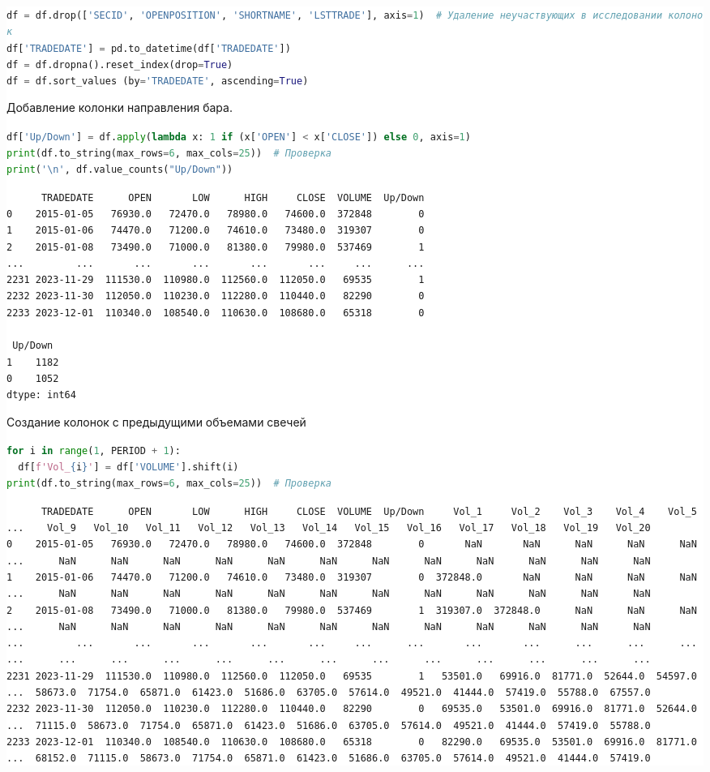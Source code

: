 

```python
df = df.drop(['SECID', 'OPENPOSITION', 'SHORTNAME', 'LSTTRADE'], axis=1)  # Удаление неучаствующих в исследовании колонок
df['TRADEDATE'] = pd.to_datetime(df['TRADEDATE'])
df = df.dropna().reset_index(drop=True)
df = df.sort_values (by='TRADEDATE', ascending=True)
```

Добавление колонки направления бара.


```python
df['Up/Down'] = df.apply(lambda x: 1 if (x['OPEN'] < x['CLOSE']) else 0, axis=1)
print(df.to_string(max_rows=6, max_cols=25))  # Проверка
print('\n', df.value_counts("Up/Down"))
```

          TRADEDATE      OPEN       LOW      HIGH     CLOSE  VOLUME  Up/Down
    0    2015-01-05   76930.0   72470.0   78980.0   74600.0  372848        0
    1    2015-01-06   74470.0   71200.0   74610.0   73480.0  319307        0
    2    2015-01-08   73490.0   71000.0   81380.0   79980.0  537469        1
    ...         ...       ...       ...       ...       ...     ...      ...
    2231 2023-11-29  111530.0  110980.0  112560.0  112050.0   69535        1
    2232 2023-11-30  112050.0  110230.0  112280.0  110440.0   82290        0
    2233 2023-12-01  110340.0  108540.0  110630.0  108680.0   65318        0
    
     Up/Down
    1    1182
    0    1052
    dtype: int64
    

Создание колонок с предыдущими объемами свечей


```python
for i in range(1, PERIOD + 1):
  df[f'Vol_{i}'] = df['VOLUME'].shift(i)
print(df.to_string(max_rows=6, max_cols=25))  # Проверка
```

          TRADEDATE      OPEN       LOW      HIGH     CLOSE  VOLUME  Up/Down     Vol_1     Vol_2    Vol_3    Vol_4    Vol_5  ...    Vol_9   Vol_10   Vol_11   Vol_12   Vol_13   Vol_14   Vol_15   Vol_16   Vol_17   Vol_18   Vol_19   Vol_20
    0    2015-01-05   76930.0   72470.0   78980.0   74600.0  372848        0       NaN       NaN      NaN      NaN      NaN  ...      NaN      NaN      NaN      NaN      NaN      NaN      NaN      NaN      NaN      NaN      NaN      NaN
    1    2015-01-06   74470.0   71200.0   74610.0   73480.0  319307        0  372848.0       NaN      NaN      NaN      NaN  ...      NaN      NaN      NaN      NaN      NaN      NaN      NaN      NaN      NaN      NaN      NaN      NaN
    2    2015-01-08   73490.0   71000.0   81380.0   79980.0  537469        1  319307.0  372848.0      NaN      NaN      NaN  ...      NaN      NaN      NaN      NaN      NaN      NaN      NaN      NaN      NaN      NaN      NaN      NaN
    ...         ...       ...       ...       ...       ...     ...      ...       ...       ...      ...      ...      ...  ...      ...      ...      ...      ...      ...      ...      ...      ...      ...      ...      ...      ...
    2231 2023-11-29  111530.0  110980.0  112560.0  112050.0   69535        1   53501.0   69916.0  81771.0  52644.0  54597.0  ...  58673.0  71754.0  65871.0  61423.0  51686.0  63705.0  57614.0  49521.0  41444.0  57419.0  55788.0  67557.0
    2232 2023-11-30  112050.0  110230.0  112280.0  110440.0   82290        0   69535.0   53501.0  69916.0  81771.0  52644.0  ...  71115.0  58673.0  71754.0  65871.0  61423.0  51686.0  63705.0  57614.0  49521.0  41444.0  57419.0  55788.0
    2233 2023-12-01  110340.0  108540.0  110630.0  108680.0   65318        0   82290.0   69535.0  53501.0  69916.0  81771.0  ...  68152.0  71115.0  58673.0  71754.0  65871.0  61423.0  51686.0  63705.0  57614.0  49521.0  41444.0  57419.0
    